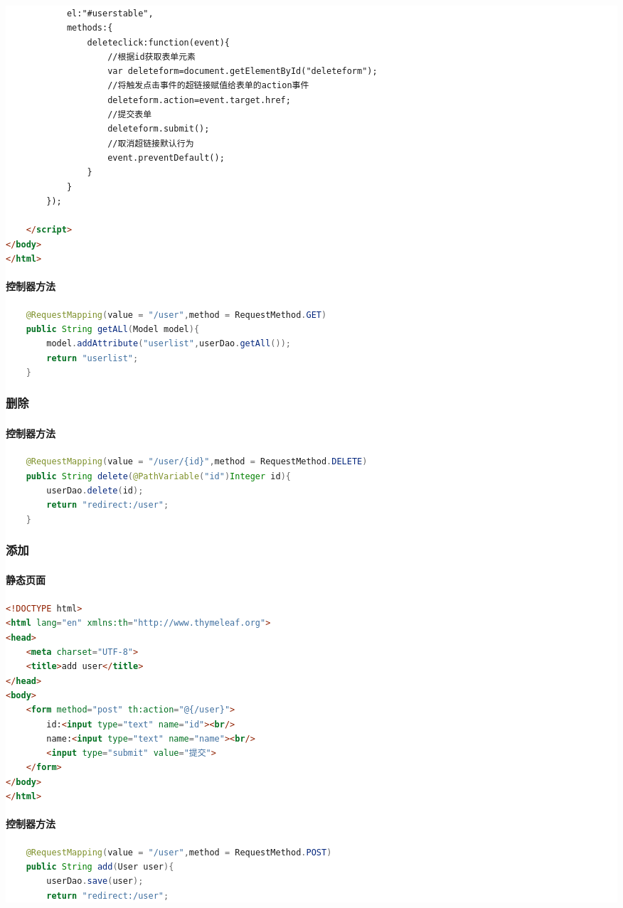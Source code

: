 ```html
            el:"#userstable",
            methods:{
                deleteclick:function(event){
                    //根据id获取表单元素
                    var deleteform=document.getElementById("deleteform");
                    //将触发点击事件的超链接赋值给表单的action事件
                    deleteform.action=event.target.href;
                    //提交表单
                    deleteform.submit();
                    //取消超链接默认行为
                    event.preventDefault();
                }
            }
        });

    </script>
</body>
</html>
```
#### 控制器方法
```Java
    @RequestMapping(value = "/user",method = RequestMethod.GET)
    public String getALl(Model model){
        model.addAttribute("userlist",userDao.getAll());
        return "userlist";
    }
```

### 删除
#### 控制器方法
```Java
    @RequestMapping(value = "/user/{id}",method = RequestMethod.DELETE)
    public String delete(@PathVariable("id")Integer id){
        userDao.delete(id);
        return "redirect:/user";
    }
```

### 添加
#### 静态页面
```html
<!DOCTYPE html>
<html lang="en" xmlns:th="http://www.thymeleaf.org">
<head>
    <meta charset="UTF-8">
    <title>add user</title>
</head>
<body>
    <form method="post" th:action="@{/user}">
        id:<input type="text" name="id"><br/>
        name:<input type="text" name="name"><br/>
        <input type="submit" value="提交">
    </form>
</body>
</html>
```
#### 控制器方法
```Java
    @RequestMapping(value = "/user",method = RequestMethod.POST)
    public String add(User user){
        userDao.save(user);
        return "redirect:/user";
```